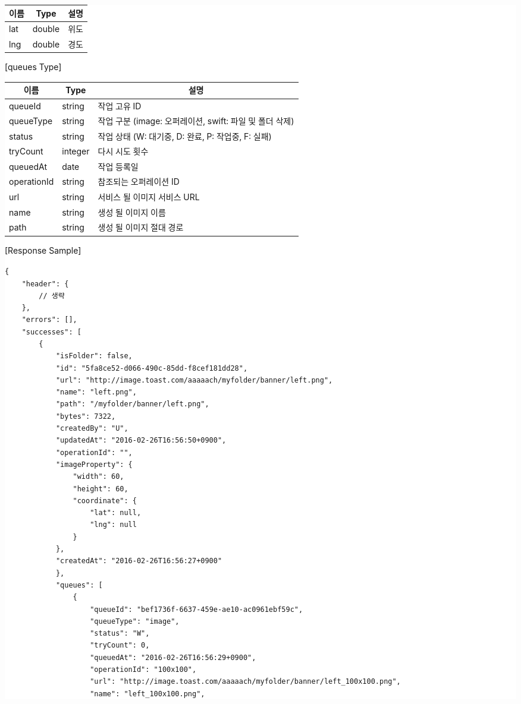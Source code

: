 |이름|	Type|	설명|
|---|---|---|
|lat|	double|	위도|
|lng|	double|	경도|

[queues Type]

|이름|	Type|	설명|
|---|---|---|
|queueId|	string|	작업 고유 ID|
|queueType|	string|	작업 구분 (image: 오퍼레이션, swift: 파일 및 폴더 삭제)|
|status|	string|	작업 상태 (W: 대기중, D: 완료, P: 작업중, F: 실패)|
|tryCount|	integer|	다시 시도 횟수|
|queuedAt|	date|	작업 등록일|
|operationId|	string|	참조되는 오퍼레이션 ID|
|url|	string|	서비스 될 이미지 서비스 URL|
|name|	string|	생성 될 이미지 이름|
|path|	string|	생성 될 이미지 절대 경로|

[Response Sample]

```
{
    "header": {
        // 생략
    },
    "errors": [],
    "successes": [
        {
            "isFolder": false,
            "id": "5fa8ce52‐d066‐490c‐85dd‐f8cef181dd28",
            "url": "http://image.toast.com/aaaaach/myfolder/banner/left.png",
            "name": "left.png",
            "path": "/myfolder/banner/left.png",
            "bytes": 7322,
            "createdBy": "U",
            "updatedAt": "2016‐02‐26T16:56:50+0900",
            "operationId": "",
            "imageProperty": {
                "width": 60,
                "height": 60,
	            "coordinate": {
	                "lat": null,
	                "lng": null
                }
            },
            "createdAt": "2016‐02‐26T16:56:27+0900"
	        },
	        "queues": [
	            {
	                "queueId": "bef1736f‐6637‐459e‐ae10‐ac0961ebf59c",
	                "queueType": "image",
	                "status": "W",
	                "tryCount": 0,
	                "queuedAt": "2016‐02‐26T16:56:29+0900",
	                "operationId": "100x100",
	                "url": "http://image.toast.com/aaaaach/myfolder/banner/left_100x100.png",
	                "name": "left_100x100.png",
```